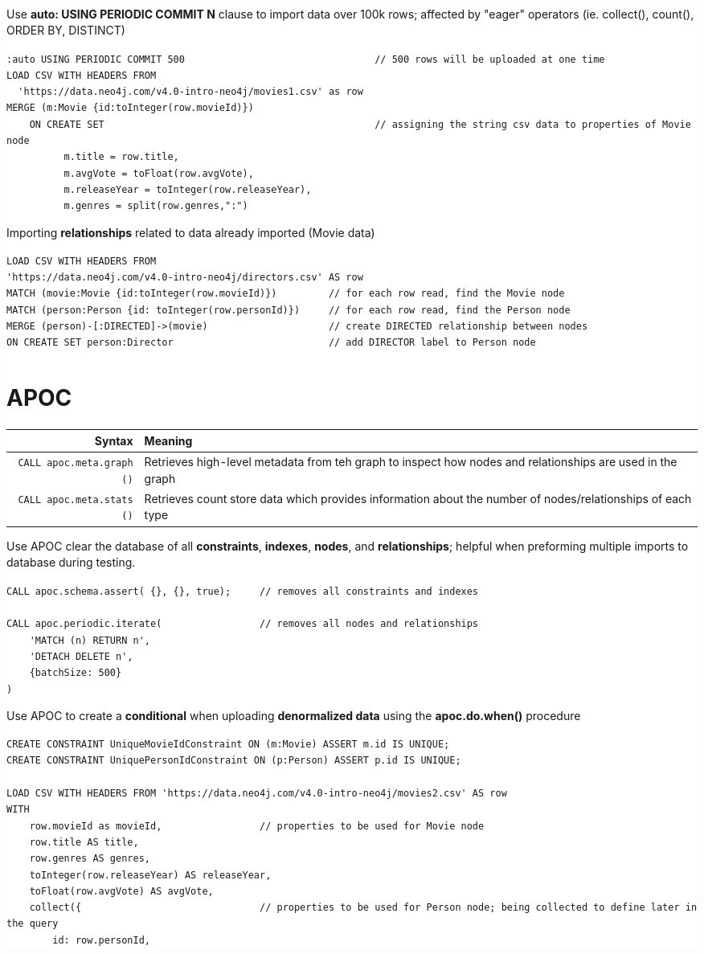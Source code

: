Use **auto: USING PERIODIC COMMIT N** clause to import data over 100k rows; affected by "eager" operators (ie. collect(), count(), ORDER BY, DISTINCT)

```cypher
:auto USING PERIODIC COMMIT 500                                 // 500 rows will be uploaded at one time
LOAD CSV WITH HEADERS FROM
  'https://data.neo4j.com/v4.0-intro-neo4j/movies1.csv' as row
MERGE (m:Movie {id:toInteger(row.movieId)})
    ON CREATE SET                                               // assigning the string csv data to properties of Movie node
          m.title = row.title,
          m.avgVote = toFloat(row.avgVote),
          m.releaseYear = toInteger(row.releaseYear),
          m.genres = split(row.genres,":")
```

Importing **relationships** related to data already imported (Movie data)

```cypher
LOAD CSV WITH HEADERS FROM
'https://data.neo4j.com/v4.0-intro-neo4j/directors.csv' AS row
MATCH (movie:Movie {id:toInteger(row.movieId)})         // for each row read, find the Movie node
MATCH (person:Person {id: toInteger(row.personId)})     // for each row read, find the Person node
MERGE (person)-[:DIRECTED]->(movie)                     // create DIRECTED relationship between nodes
ON CREATE SET person:Director                           // add DIRECTOR label to Person node
```

# APOC

|                   Syntax | Meaning                                                                                                    |
| -----------------------: | :--------------------------------------------------------------------------------------------------------- |
| `CALL apoc.meta.graph()` | Retrieves high-level metadata from teh graph to inspect how nodes and relationships are used in the graph  |
| `CALL apoc.meta.stats()` | Retrieves count store data which provides information about the number of nodes/relationships of each type |

Use APOC clear the database of all **constraints**, **indexes**, **nodes**, and **relationships**; helpful when preforming multiple imports to database during testing.

```cypher
CALL apoc.schema.assert( {}, {}, true);     // removes all constraints and indexes

CALL apoc.periodic.iterate(                 // removes all nodes and relationships
    'MATCH (n) RETURN n',
    'DETACH DELETE n',
    {batchSize: 500}
)
```

Use APOC to create a **conditional** when uploading **denormalized data** using the **apoc.do.when()** procedure

```cypher
CREATE CONSTRAINT UniqueMovieIdConstraint ON (m:Movie) ASSERT m.id IS UNIQUE;
CREATE CONSTRAINT UniquePersonIdConstraint ON (p:Person) ASSERT p.id IS UNIQUE;

LOAD CSV WITH HEADERS FROM 'https://data.neo4j.com/v4.0-intro-neo4j/movies2.csv' AS row
WITH
    row.movieId as movieId,                 // properties to be used for Movie node
    row.title AS title,
    row.genres AS genres,
    toInteger(row.releaseYear) AS releaseYear,
    toFloat(row.avgVote) AS avgVote,
    collect({                               // properties to be used for Person node; being collected to define later in the query
        id: row.personId,
```